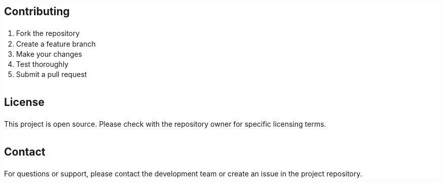## Contributing

1. Fork the repository
2. Create a feature branch
3. Make your changes
4. Test thoroughly
5. Submit a pull request

## License

This project is open source. Please check with the repository owner for specific licensing terms.

## Contact

For questions or support, please contact the development team or create an issue in the project repository.
